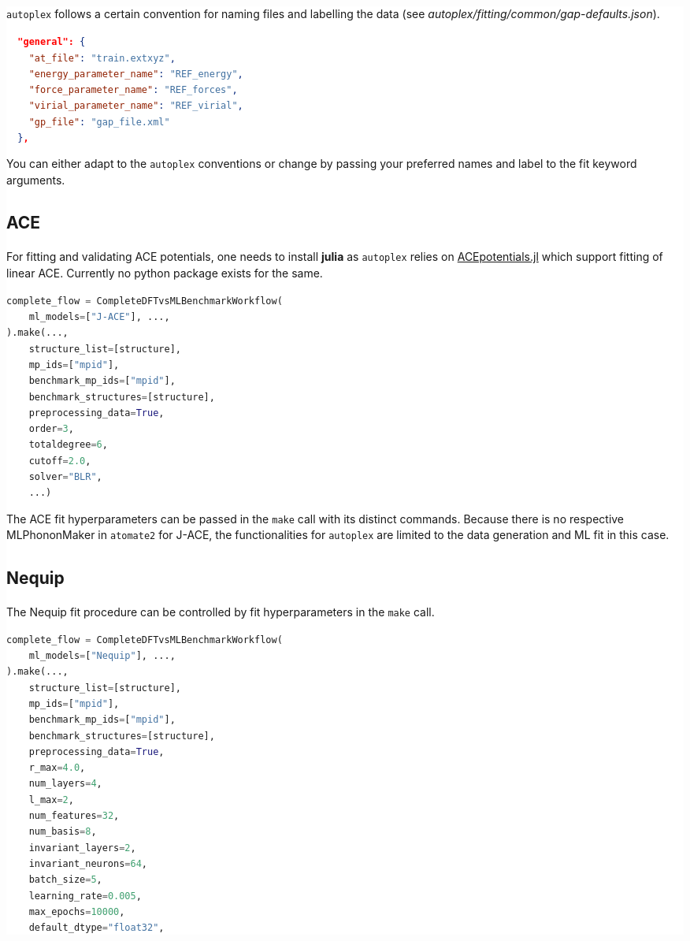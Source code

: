 `autoplex` follows a certain convention for naming files and labelling the data 
(see *autoplex/fitting/common/gap-defaults.json*).
```json
  "general": {
    "at_file": "train.extxyz",
    "energy_parameter_name": "REF_energy",
    "force_parameter_name": "REF_forces",
    "virial_parameter_name": "REF_virial",
    "gp_file": "gap_file.xml"
  },
```
You can either adapt to the `autoplex` conventions or change by passing your preferred names and label to the fit keyword arguments.



## ACE

For fitting and validating ACE potentials, one needs to install **julia** as `autoplex` relies on 
[ACEpotentials.jl](https://acesuit.github.io/ACEpotentials.jl/dev/gettingstarted/installation/) which support fitting of linear ACE. Currently no python package exists for the same.

```python
complete_flow = CompleteDFTvsMLBenchmarkWorkflow(
    ml_models=["J-ACE"], ...,
).make(..., 
    structure_list=[structure],
    mp_ids=["mpid"],
    benchmark_mp_ids=["mpid"],
    benchmark_structures=[structure],
    preprocessing_data=True,
    order=3,
    totaldegree=6,
    cutoff=2.0,
    solver="BLR",
    ...)
```
The ACE fit hyperparameters can be passed in the `make` call with its distinct commands. 
Because there is no respective MLPhononMaker in `atomate2` for J-ACE, the functionalities for `autoplex` are limited to
the data generation and ML fit in this case.

## Nequip

The Nequip fit procedure can be controlled by fit hyperparameters in the `make` call.

```python
complete_flow = CompleteDFTvsMLBenchmarkWorkflow(
    ml_models=["Nequip"], ...,
).make(...,
    structure_list=[structure],
    mp_ids=["mpid"],
    benchmark_mp_ids=["mpid"],
    benchmark_structures=[structure],
    preprocessing_data=True,
    r_max=4.0,
    num_layers=4,
    l_max=2,
    num_features=32,
    num_basis=8,
    invariant_layers=2,
    invariant_neurons=64,
    batch_size=5,
    learning_rate=0.005,
    max_epochs=10000,  
    default_dtype="float32",
```